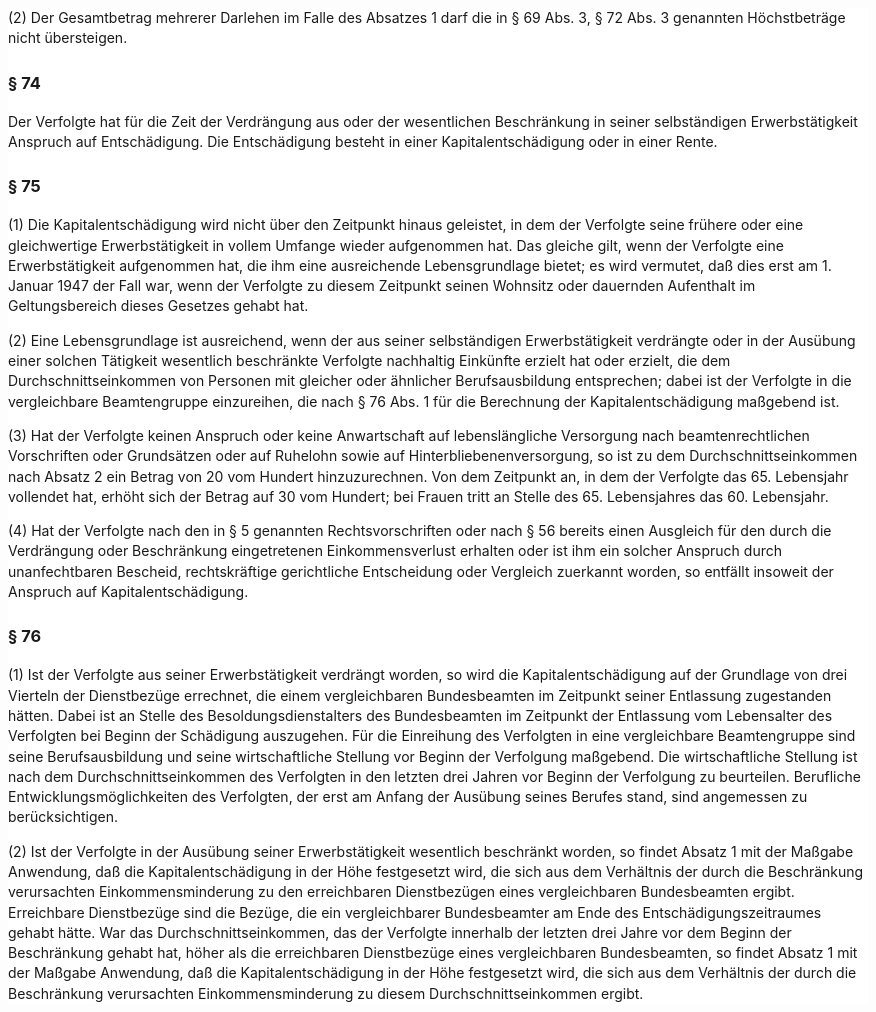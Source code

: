 (2) Der Gesamtbetrag mehrerer Darlehen im Falle des Absatzes 1 darf die in § 69 Abs. 3, § 72 Abs. 3 genannten Höchstbeträge nicht übersteigen.

### § 74

Der Verfolgte hat für die Zeit der Verdrängung aus oder der wesentlichen Beschränkung in seiner selbständigen Erwerbstätigkeit Anspruch auf Entschädigung. Die Entschädigung besteht in einer Kapitalentschädigung oder in einer Rente.

### § 75

(1) Die Kapitalentschädigung wird nicht über den Zeitpunkt hinaus geleistet, in dem der Verfolgte seine frühere oder eine gleichwertige Erwerbstätigkeit in vollem Umfange wieder aufgenommen hat. Das gleiche gilt, wenn der Verfolgte eine Erwerbstätigkeit aufgenommen hat, die ihm eine ausreichende Lebensgrundlage bietet; es wird vermutet, daß dies erst am 1. Januar 1947 der Fall war, wenn der Verfolgte zu diesem Zeitpunkt seinen Wohnsitz oder dauernden Aufenthalt im Geltungsbereich dieses Gesetzes gehabt hat.

(2) Eine Lebensgrundlage ist ausreichend, wenn der aus seiner selbständigen Erwerbstätigkeit verdrängte oder in der Ausübung einer solchen Tätigkeit wesentlich beschränkte Verfolgte nachhaltig Einkünfte erzielt hat oder erzielt, die dem Durchschnittseinkommen von Personen mit gleicher oder ähnlicher Berufsausbildung entsprechen; dabei ist der Verfolgte in die vergleichbare Beamtengruppe einzureihen, die nach § 76 Abs. 1 für die Berechnung der Kapitalentschädigung maßgebend ist.

(3) Hat der Verfolgte keinen Anspruch oder keine Anwartschaft auf lebenslängliche Versorgung nach beamtenrechtlichen Vorschriften oder Grundsätzen oder auf Ruhelohn sowie auf Hinterbliebenenversorgung, so ist zu dem Durchschnittseinkommen nach Absatz 2 ein Betrag von 20 vom Hundert hinzuzurechnen. Von dem Zeitpunkt an, in dem der Verfolgte das 65. Lebensjahr vollendet hat, erhöht sich der Betrag auf 30 vom Hundert; bei Frauen tritt an Stelle des 65. Lebensjahres das 60. Lebensjahr.

(4) Hat der Verfolgte nach den in § 5 genannten Rechtsvorschriften oder nach § 56 bereits einen Ausgleich für den durch die Verdrängung oder Beschränkung eingetretenen Einkommensverlust erhalten oder ist ihm ein solcher Anspruch durch unanfechtbaren Bescheid, rechtskräftige gerichtliche Entscheidung oder Vergleich zuerkannt worden, so entfällt insoweit der Anspruch auf Kapitalentschädigung.

### § 76

(1) Ist der Verfolgte aus seiner Erwerbstätigkeit verdrängt worden, so wird die Kapitalentschädigung auf der Grundlage von drei Vierteln der Dienstbezüge errechnet, die einem vergleichbaren Bundesbeamten im Zeitpunkt seiner Entlassung zugestanden hätten. Dabei ist an Stelle des Besoldungsdienstalters des Bundesbeamten im Zeitpunkt der Entlassung vom Lebensalter des Verfolgten bei Beginn der Schädigung auszugehen. Für die Einreihung des Verfolgten in eine vergleichbare Beamtengruppe sind seine Berufsausbildung und seine wirtschaftliche Stellung vor Beginn der Verfolgung maßgebend. Die wirtschaftliche Stellung ist nach dem Durchschnittseinkommen des Verfolgten in den letzten drei Jahren vor Beginn der Verfolgung zu beurteilen. Berufliche Entwicklungsmöglichkeiten des Verfolgten, der erst am Anfang der Ausübung seines Berufes stand, sind angemessen zu berücksichtigen.

(2) Ist der Verfolgte in der Ausübung seiner Erwerbstätigkeit wesentlich beschränkt worden, so findet Absatz 1 mit der Maßgabe Anwendung, daß die Kapitalentschädigung in der Höhe festgesetzt wird, die sich aus dem Verhältnis der durch die Beschränkung verursachten Einkommensminderung zu den erreichbaren Dienstbezügen eines vergleichbaren Bundesbeamten ergibt. Erreichbare Dienstbezüge sind die Bezüge, die ein vergleichbarer Bundesbeamter am Ende des Entschädigungszeitraumes gehabt hätte. War das Durchschnittseinkommen, das der Verfolgte innerhalb der letzten drei Jahre vor dem Beginn der Beschränkung gehabt hat, höher als die erreichbaren Dienstbezüge eines vergleichbaren Bundesbeamten, so findet Absatz 1 mit der Maßgabe Anwendung, daß die Kapitalentschädigung in der Höhe festgesetzt wird, die sich aus dem Verhältnis der durch die Beschränkung verursachten Einkommensminderung zu diesem Durchschnittseinkommen ergibt.
